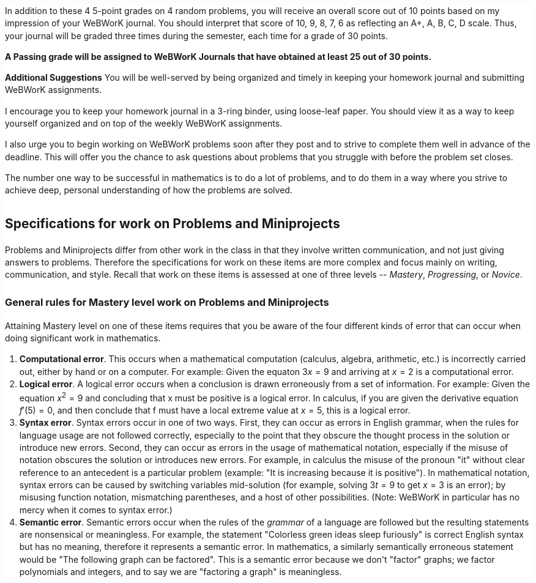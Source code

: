 In addition to these 4 5-point grades on 4 random problems, you will receive an overall score out of 10 points based on my impression of your WeBWorK journal.  You should interpret that score of 10, 9, 8, 7, 6 as reflecting an A+, A, B, C, D scale.   Thus, your journal will be graded three times during the semester, each time for a grade of 30 points. 

__A Passing grade will be assigned to WeBWorK Journals that have obtained at least 25 out of 30 points.__


__Additional Suggestions__  You will be well-served by being organized and timely in keeping your homework journal and submitting WeBWorK assignments. 

 I encourage you to keep your homework journal in a 3-ring binder, using loose-leaf paper. You should view it as a way to keep yourself organized and on top of the weekly WeBWorK assignments.  

I also urge you to begin working on WeBWorK problems soon after they post and to strive to complete them well in advance of the deadline.  This will offer you the chance to ask questions about problems that you struggle with before the problem set closes.

The number one way to be successful in mathematics is to do a lot of problems, and to do them in a way where you strive to achieve deep, personal understanding of how the problems are solved.

## Specifications for work on Problems and Miniprojects

Problems and Miniprojects differ from other work in the class in that they involve written communication, and not just giving answers to problems. Therefore the specifications for work on these items are more complex and focus mainly on writing, communication, and style. Recall that work on these items is assessed at one of three levels -- _Mastery_, _Progressing_, or _Novice_. 

### General rules for Mastery level work on Problems and Miniprojects

Attaining Mastery level on one of these items requires that you be aware of the four different kinds of error that can occur when doing significant work in mathematics. 

1. __Computational error__. This occurs when a mathematical computation (calculus, algebra, arithmetic, etc.) is incorrectly carried out, either by hand or on a computer. For example: Given the equaton $3x = 9$ and arriving at $x = 2$ is a computational error. 
2. __Logical error__. A logical error occurs when a conclusion is drawn erroneously from a set of information. For example: Given the equation $x^2 = 9$ and concluding that x must be positive is a logical error. In calculus, if you are given the derivative equation $f'(5) = 0$, and then conclude that f must have a local extreme value at $x = 5$, this is a logical error. 
3. __Syntax error__. Syntax errors occur in one of two ways. First, they can occur as errors in English grammar, when the rules for language usage are not followed correctly, especially to the point that they obscure the thought process in the solution or introduce new errors. Second, they can occur as errors in the usage of mathematical notation, especially if the misuse of notation obscures the solution or introduces new errors. For example, in calculus the misuse of the pronoun "it" without clear reference to an antecedent is a particular problem (example: "It is increasing because it is positive"). In mathematical notation, syntax errors can be caused by switching variables mid-solution (for example, solving $3t = 9$ to get $x = 3$ is an error); by misusing function notation, mismatching parentheses, and a host of other possibilities. (Note: WeBWorK in particular has no mercy when it comes to syntax error.) 
4. __Semantic error__. Semantic errors occur when the rules of the _grammar_ of a language are followed but the resulting statements are nonsensical or meaningless. For example, the statement "Colorless green ideas sleep furiously" is correct English syntax but has no meaning, therefore it represents a semantic error. In mathematics, a similarly semantically erroneous statement would be "The following graph can be factored". This is a semantic error because we don't "factor" graphs; we factor polynomials and integers, and to say we are "factoring a graph" is meaningless. 
